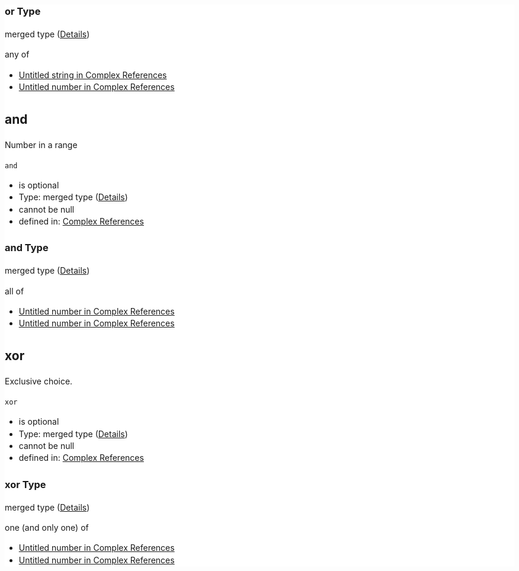 ### or Type

merged type ([Details](complex-properties-or.md))

any of

-   [Untitled string in Complex References](complex-properties-or-anyof-0.md "check type definition")
-   [Untitled number in Complex References](complex-properties-or-anyof-1.md "check type definition")

## and

Number in a range


`and`

-   is optional
-   Type: merged type ([Details](complex-properties-and.md))
-   cannot be null
-   defined in: [Complex References](complex-properties-and.md "https&#x3A;//example.com/schemas/complex#/properties/and")

### and Type

merged type ([Details](complex-properties-and.md))

all of

-   [Untitled number in Complex References](complex-properties-and-allof-0.md "check type definition")
-   [Untitled number in Complex References](complex-properties-and-allof-1.md "check type definition")

## xor

Exclusive choice.


`xor`

-   is optional
-   Type: merged type ([Details](complex-properties-xor.md))
-   cannot be null
-   defined in: [Complex References](complex-properties-xor.md "https&#x3A;//example.com/schemas/complex#/properties/xor")

### xor Type

merged type ([Details](complex-properties-xor.md))

one (and only one) of

-   [Untitled number in Complex References](complex-properties-xor-oneof-0.md "check type definition")
-   [Untitled number in Complex References](complex-properties-xor-oneof-1.md "check type definition")
